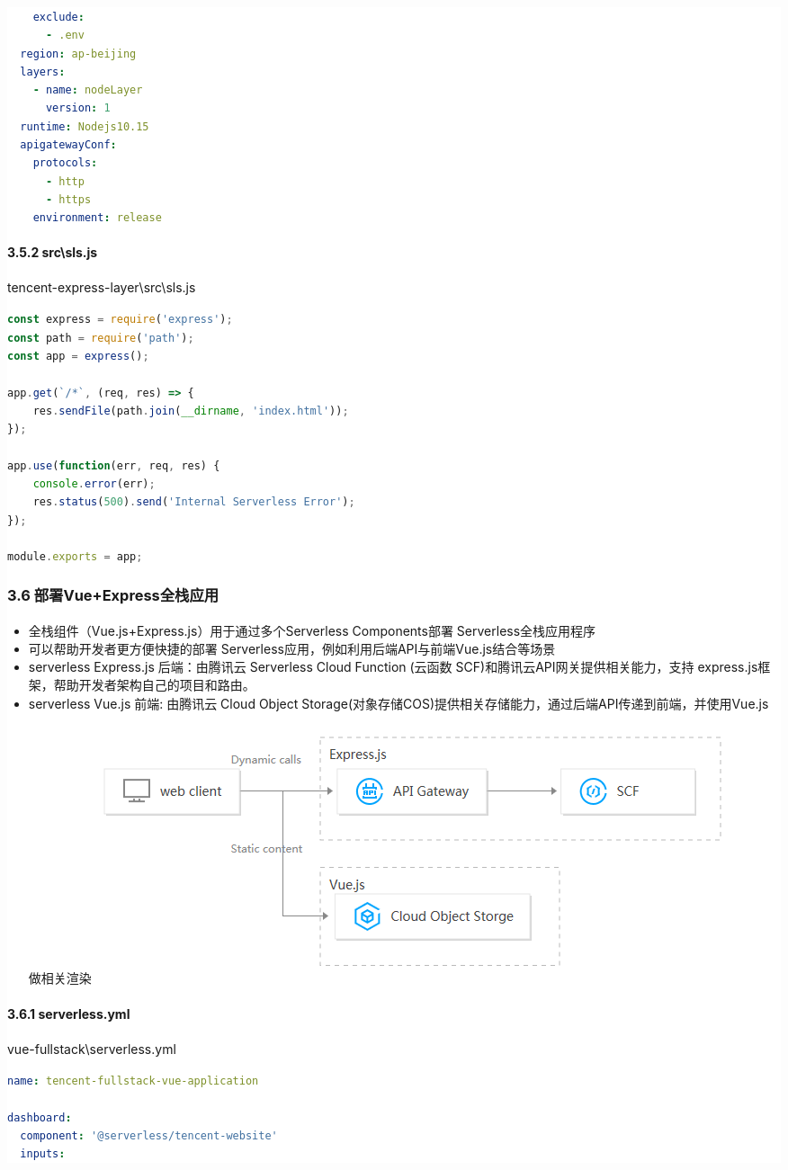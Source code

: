 ```yml
    exclude:
      - .env
  region: ap-beijing
  layers:
    - name: nodeLayer
      version: 1
  runtime: Nodejs10.15
  apigatewayConf:
    protocols:
      - http
      - https
    environment: release
```
#### 3.5.2 src\sls.js
tencent-express-layer\src\sls.js
```js
const express = require('express');
const path = require('path');
const app = express();

app.get(`/*`, (req, res) => {
    res.sendFile(path.join(__dirname, 'index.html'));
});

app.use(function(err, req, res) {
    console.error(err);
    res.status(500).send('Internal Serverless Error');
});

module.exports = app;
```
### 3.6 部署Vue+Express全栈应用
- 全栈组件（Vue.js+Express.js）用于通过多个Serverless Components部署 Serverless全栈应用程序
- 可以帮助开发者更方便快捷的部署 Serverless应用，例如利用后端API与前端Vue.js结合等场景
- serverless Express.js 后端：由腾讯云 Serverless Cloud Function (云函数 SCF)和腾讯云API网关提供相关能力，支持 express.js框架，帮助开发者架构自己的项目和路由。
- serverless Vue.js 前端: 由腾讯云 Cloud Object Storage(对象存储COS)提供相关存储能力，通过后端API传递到前端，并使用Vue.js做相关渲染
![](/public/images/21ae7465b6927c14d9bc4ae6dc33fc17.png)
#### 3.6.1 serverless.yml
vue-fullstack\serverless.yml
```yml
name: tencent-fullstack-vue-application

dashboard:
  component: '@serverless/tencent-website'
  inputs:
```